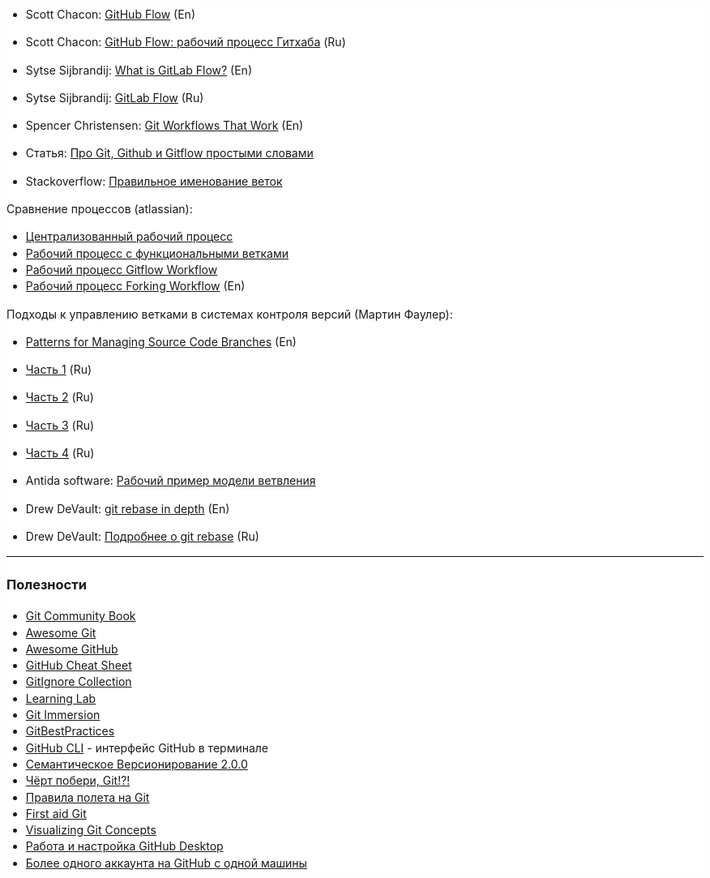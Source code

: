 - Scott Chacon: [GitHub Flow](http://scottchacon.com/2011/08/31/github-flow.html) (En)
- Scott Chacon: [GitHub Flow: рабочий процесс Гитхаба](https://habr.com/ru/post/189046/) (Ru)



- Sytse Sijbrandij: [What is GitLab Flow?](https://about.gitlab.com/topics/version-control/what-is-gitlab-flow/) (En)
- Sytse Sijbrandij: [GitLab Flow](https://habr.com/ru/company/softmart/blog/316686/) (Ru)



- Spencer Christensen: [Git Workflows That Work](https://www.endpointdev.com/blog/2014/05/git-workflows-that-work/) (En)



- Статья: [Про Git, Github и Gitflow простыми словами](https://proglib.io/p/git-github-gitflow)
- Stackoverflow: [Правильное именование веток](https://ru.stackoverflow.com/questions/623355/%d0%9f%d1%80%d0%b0%d0%b2%d0%b8%d0%bb%d1%8c%d0%bd%d0%be%d0%b5-%d0%b8%d0%bc%d0%b5%d0%bd%d0%be%d0%b2%d0%b0%d0%bd%d0%b8%d0%b5-%d0%b2%d0%b5%d1%82%d0%be%d0%ba)

Сравнение процессов (atlassian):
- [Централизованный рабочий процесс](https://www.atlassian.com/ru/git/tutorials/comparing-workflows)
- [Рабочий процесс с функциональными ветками](https://www.atlassian.com/ru/git/tutorials/comparing-workflows/feature-branch-workflow)
- [Рабочий процесс Gitflow Workflow](https://www.atlassian.com/ru/git/tutorials/comparing-workflows/gitflow-workflow)
- [Рабочий процесс Forking Workflow](https://www.atlassian.com/ru/git/tutorials/comparing-workflows/forking-workflow) (En)



Подходы к управлению ветками в системах контроля версий (Мартин Фаулер):

- [Patterns for Managing Source Code Branches](https://martinfowler.com/articles/branching-patterns.html) (En)
- [Часть 1](https://blog.noveogroup.ru/2020/05/podhody-k-upravleniju-vetkami-v-sistem/) (Ru)
- [Часть 2](https://blog.noveogroup.ru/2020/07/podhody-k-upravleniju-vetkami-2/) (Ru)
- [Часть 3](https://blog.noveogroup.ru/2020/11/podhody-k-upravleniju-vetkami-3/) (Ru)
- [Часть 4](https://blog.noveogroup.ru/2020/12/podhody-k-upravleniju-vetkami-v-sistem-2/) (Ru)



- Antida software: [Рабочий пример модели ветвления](https://github.com/antidasoftware/git-workflow)



- Drew DeVault: [git rebase in depth](https://git-rebase.io/) (En)
- Drew DeVault: [Подробнее о git rebase](https://radioprog.ru/post/1391) (Ru)

---

### Полезности ###

- [Git Community Book](http://uleming.github.io/gitbook/index.html)
- [Awesome Git](https://github.com/dictcp/awesome-git)
- [Awesome GitHub](https://github.com/Kikobeats/awesome-github)
- [GitHub Cheat Sheet](https://github.com/tiimgreen/github-cheat-sheet)
- [GitIgnore Collection](https://github.com/github/gitignore)
- [Learning Lab](https://lab.github.com/)
- [Git Immersion](https://gitimmersion.com/index.html)
- [GitBestPractices](https://sethrobertson.github.io/GitBestPractices/)
- [GitHub CLI](https://cli.github.com/) - интерфейс GitHub в терминале
- [Семантическое Версионирование 2.0.0](https://semver.org/lang/ru/)
- [Чёрт побери, Git!?!](https://dangitgit.com/ru)
- [Правила полета на Git](https://github.com/k88hudson/git-flight-rules/blob/master/README_ru.md)
- [First aid Git](http://firstaidgit.ru/)
- [Visualizing Git Concepts](https://onlywei.github.io/explain-git-with-d3/)
- [Работа и настройка GitHub Desktop](https://betacode.net/10283/use-github-with-github-desktop)
- [Более одного аккаунта на GitHub с одной машины](https://gist.github.com/Aleksey-Voko/9bdf98f25290a796f17660705722509c)